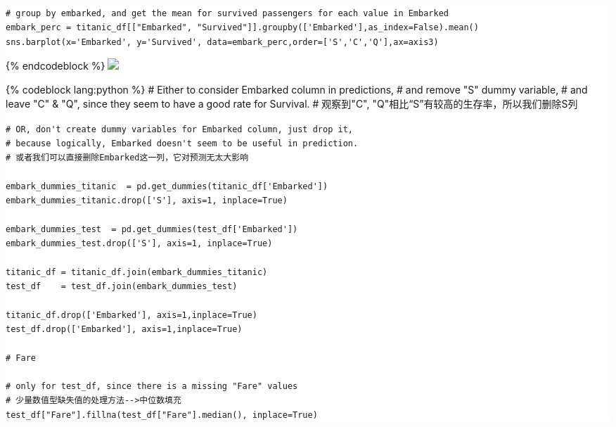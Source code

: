     # group by embarked, and get the mean for survived passengers for each value in Embarked
    embark_perc = titanic_df[["Embarked", "Survived"]].groupby(['Embarked'],as_index=False).mean()
    sns.barplot(x='Embarked', y='Survived', data=embark_perc,order=['S','C','Q'],ax=axis3)

{% endcodeblock %}
![](http://dataimage-1252464519.costj.myqcloud.com/images/kaggle/titanic/6.png)



{% codeblock lang:python %}
    # Either to consider Embarked column in predictions,
    # and remove "S" dummy variable, 
    # and leave "C" & "Q", since they seem to have a good rate for Survival.
    # 观察到"C", "Q"相比“S”有较高的生存率，所以我们删除S列

    # OR, don't create dummy variables for Embarked column, just drop it, 
    # because logically, Embarked doesn't seem to be useful in prediction.
    # 或者我们可以直接删除Embarked这一列，它对预测无太大影响

    embark_dummies_titanic  = pd.get_dummies(titanic_df['Embarked'])
    embark_dummies_titanic.drop(['S'], axis=1, inplace=True)

    embark_dummies_test  = pd.get_dummies(test_df['Embarked'])
    embark_dummies_test.drop(['S'], axis=1, inplace=True)

    titanic_df = titanic_df.join(embark_dummies_titanic)
    test_df    = test_df.join(embark_dummies_test)

    titanic_df.drop(['Embarked'], axis=1,inplace=True)
    test_df.drop(['Embarked'], axis=1,inplace=True)

    # Fare

    # only for test_df, since there is a missing "Fare" values
    # 少量数值型缺失值的处理方法-->中位数填充
    test_df["Fare"].fillna(test_df["Fare"].median(), inplace=True)

